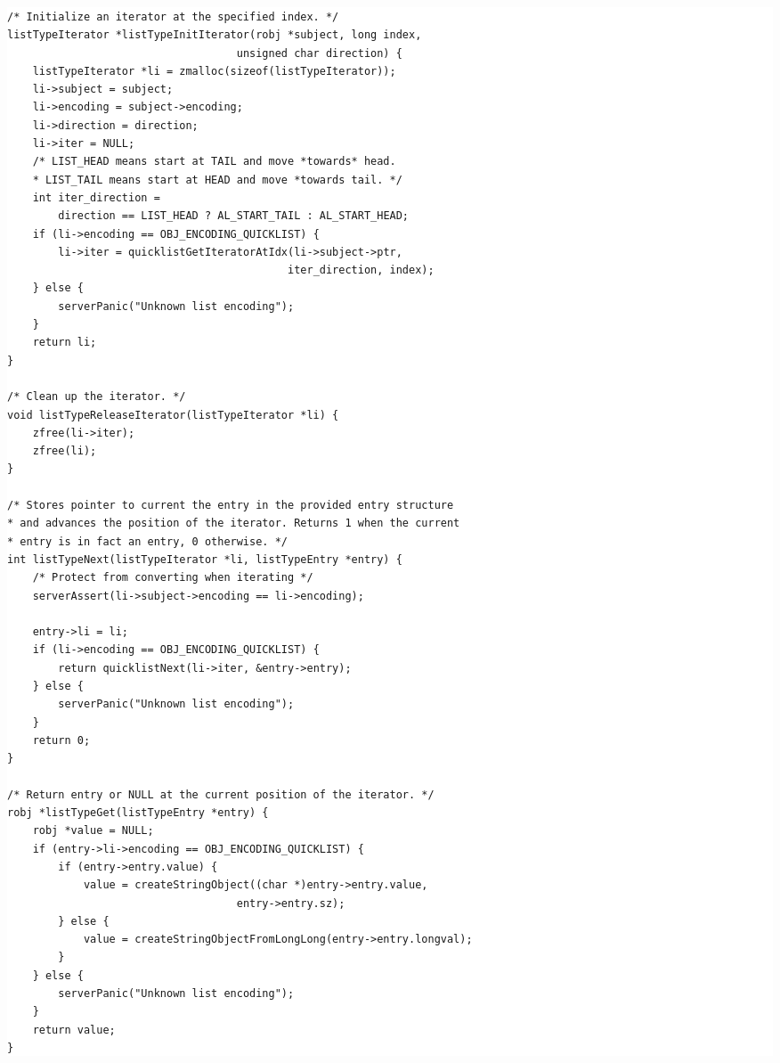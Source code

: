     /* Initialize an iterator at the specified index. */
    listTypeIterator *listTypeInitIterator(robj *subject, long index,
                                        unsigned char direction) {
        listTypeIterator *li = zmalloc(sizeof(listTypeIterator));
        li->subject = subject;
        li->encoding = subject->encoding;
        li->direction = direction;
        li->iter = NULL;
        /* LIST_HEAD means start at TAIL and move *towards* head.
        * LIST_TAIL means start at HEAD and move *towards tail. */
        int iter_direction =
            direction == LIST_HEAD ? AL_START_TAIL : AL_START_HEAD;
        if (li->encoding == OBJ_ENCODING_QUICKLIST) {
            li->iter = quicklistGetIteratorAtIdx(li->subject->ptr,
                                                iter_direction, index);
        } else {
            serverPanic("Unknown list encoding");
        }
        return li;
    }

    /* Clean up the iterator. */
    void listTypeReleaseIterator(listTypeIterator *li) {
        zfree(li->iter);
        zfree(li);
    }

    /* Stores pointer to current the entry in the provided entry structure
    * and advances the position of the iterator. Returns 1 when the current
    * entry is in fact an entry, 0 otherwise. */
    int listTypeNext(listTypeIterator *li, listTypeEntry *entry) {
        /* Protect from converting when iterating */
        serverAssert(li->subject->encoding == li->encoding);

        entry->li = li;
        if (li->encoding == OBJ_ENCODING_QUICKLIST) {
            return quicklistNext(li->iter, &entry->entry);
        } else {
            serverPanic("Unknown list encoding");
        }
        return 0;
    }

    /* Return entry or NULL at the current position of the iterator. */
    robj *listTypeGet(listTypeEntry *entry) {
        robj *value = NULL;
        if (entry->li->encoding == OBJ_ENCODING_QUICKLIST) {
            if (entry->entry.value) {
                value = createStringObject((char *)entry->entry.value,
                                        entry->entry.sz);
            } else {
                value = createStringObjectFromLongLong(entry->entry.longval);
            }
        } else {
            serverPanic("Unknown list encoding");
        }
        return value;
    }
